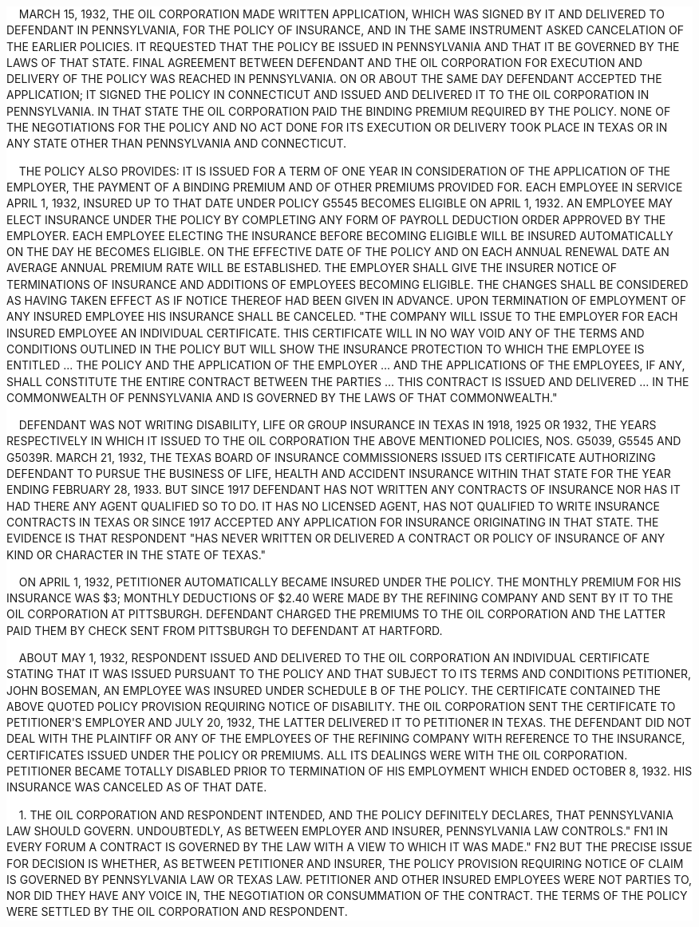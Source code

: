     MARCH 15, 1932, THE OIL CORPORATION MADE WRITTEN APPLICATION, WHICH WAS SIGNED BY IT AND DELIVERED TO DEFENDANT IN PENNSYLVANIA, FOR THE POLICY OF INSURANCE, AND IN THE SAME INSTRUMENT ASKED CANCELATION OF THE EARLIER POLICIES.  IT REQUESTED THAT THE POLICY BE ISSUED IN PENNSYLVANIA AND THAT IT BE GOVERNED BY THE LAWS OF THAT STATE.  FINAL AGREEMENT BETWEEN DEFENDANT AND THE OIL CORPORATION FOR EXECUTION AND DELIVERY OF THE POLICY WAS REACHED IN PENNSYLVANIA.  ON OR ABOUT THE SAME DAY DEFENDANT ACCEPTED THE APPLICATION; IT SIGNED THE POLICY IN CONNECTICUT AND ISSUED AND DELIVERED IT TO THE OIL CORPORATION IN PENNSYLVANIA.  IN THAT STATE THE OIL CORPORATION PAID THE BINDING PREMIUM REQUIRED BY THE POLICY.  NONE OF THE NEGOTIATIONS FOR THE POLICY AND NO ACT DONE FOR ITS EXECUTION OR DELIVERY TOOK PLACE IN TEXAS OR IN ANY STATE OTHER THAN PENNSYLVANIA AND CONNECTICUT.

    THE POLICY ALSO PROVIDES:  IT IS ISSUED FOR A TERM OF ONE YEAR IN CONSIDERATION OF THE APPLICATION OF THE EMPLOYER, THE PAYMENT OF A BINDING PREMIUM AND OF OTHER PREMIUMS PROVIDED FOR.  EACH EMPLOYEE IN SERVICE APRIL 1, 1932, INSURED UP TO THAT DATE UNDER POLICY G5545 BECOMES ELIGIBLE ON APRIL 1, 1932.  AN EMPLOYEE MAY ELECT INSURANCE UNDER THE POLICY BY COMPLETING ANY FORM OF PAYROLL DEDUCTION ORDER APPROVED BY THE EMPLOYER.  EACH EMPLOYEE ELECTING THE INSURANCE BEFORE BECOMING ELIGIBLE WILL BE INSURED AUTOMATICALLY ON THE DAY HE BECOMES ELIGIBLE.  ON THE EFFECTIVE DATE OF THE POLICY AND ON EACH ANNUAL RENEWAL DATE AN AVERAGE ANNUAL PREMIUM RATE WILL BE ESTABLISHED.  THE EMPLOYER SHALL GIVE THE INSURER NOTICE OF TERMINATIONS OF INSURANCE AND ADDITIONS OF EMPLOYEES BECOMING ELIGIBLE.  THE CHANGES SHALL BE CONSIDERED AS HAVING TAKEN EFFECT AS IF NOTICE THEREOF HAD BEEN GIVEN IN ADVANCE.  UPON TERMINATION OF EMPLOYMENT OF ANY INSURED EMPLOYEE HIS INSURANCE SHALL BE CANCELED.  "THE COMPANY WILL ISSUE TO THE EMPLOYER FOR EACH INSURED EMPLOYEE AN INDIVIDUAL CERTIFICATE.  THIS CERTIFICATE WILL IN NO WAY VOID ANY OF THE TERMS AND CONDITIONS OUTLINED IN THE POLICY BUT WILL SHOW THE INSURANCE PROTECTION TO WHICH THE EMPLOYEE IS ENTITLED  ...  THE POLICY AND THE APPLICATION OF THE EMPLOYER  ...  AND THE APPLICATIONS OF THE EMPLOYEES, IF ANY, SHALL CONSTITUTE THE ENTIRE CONTRACT BETWEEN THE PARTIES  ...  THIS CONTRACT IS ISSUED AND DELIVERED  ...  IN THE COMMONWEALTH OF PENNSYLVANIA AND IS GOVERNED BY THE LAWS OF THAT COMMONWEALTH."

    DEFENDANT WAS NOT WRITING DISABILITY, LIFE OR GROUP INSURANCE IN TEXAS IN 1918, 1925 OR 1932, THE YEARS RESPECTIVELY IN WHICH IT ISSUED TO THE OIL CORPORATION THE ABOVE MENTIONED POLICIES, NOS. G5039, G5545 AND G5039R.  MARCH 21, 1932, THE TEXAS BOARD OF INSURANCE COMMISSIONERS ISSUED ITS CERTIFICATE AUTHORIZING DEFENDANT TO PURSUE THE BUSINESS OF LIFE, HEALTH AND ACCIDENT INSURANCE WITHIN THAT STATE FOR THE YEAR ENDING FEBRUARY 28, 1933.  BUT SINCE 1917 DEFENDANT HAS NOT WRITTEN ANY CONTRACTS OF INSURANCE NOR HAS IT HAD THERE ANY AGENT QUALIFIED SO TO DO.  IT HAS NO LICENSED AGENT, HAS NOT QUALIFIED TO WRITE INSURANCE CONTRACTS IN TEXAS OR SINCE 1917 ACCEPTED ANY APPLICATION FOR INSURANCE ORIGINATING IN THAT STATE.  THE EVIDENCE IS THAT RESPONDENT "HAS NEVER WRITTEN OR DELIVERED A CONTRACT OR POLICY OF INSURANCE OF ANY KIND OR CHARACTER IN THE STATE OF TEXAS."

    ON APRIL 1, 1932, PETITIONER AUTOMATICALLY BECAME INSURED UNDER THE POLICY.  THE MONTHLY PREMIUM FOR HIS INSURANCE WAS $3; MONTHLY DEDUCTIONS OF $2.40 WERE MADE BY THE REFINING COMPANY AND SENT BY IT TO THE OIL CORPORATION AT PITTSBURGH.  DEFENDANT CHARGED THE PREMIUMS TO THE OIL CORPORATION AND THE LATTER PAID THEM BY CHECK SENT FROM PITTSBURGH TO DEFENDANT AT HARTFORD.

    ABOUT MAY 1, 1932, RESPONDENT ISSUED AND DELIVERED TO THE OIL CORPORATION AN INDIVIDUAL CERTIFICATE STATING THAT IT WAS ISSUED PURSUANT TO THE POLICY AND THAT SUBJECT TO ITS TERMS AND CONDITIONS PETITIONER, JOHN BOSEMAN, AN EMPLOYEE WAS INSURED UNDER SCHEDULE B OF THE POLICY.  THE CERTIFICATE CONTAINED THE ABOVE QUOTED POLICY PROVISION REQUIRING NOTICE OF DISABILITY.  THE OIL CORPORATION SENT THE CERTIFICATE TO PETITIONER'S EMPLOYER AND JULY 20, 1932, THE LATTER DELIVERED IT TO PETITIONER IN TEXAS.  THE DEFENDANT DID NOT DEAL WITH THE PLAINTIFF OR ANY OF THE EMPLOYEES OF THE REFINING COMPANY WITH REFERENCE TO THE INSURANCE, CERTIFICATES ISSUED UNDER THE POLICY OR PREMIUMS.  ALL ITS DEALINGS WERE WITH THE OIL CORPORATION.  PETITIONER BECAME TOTALLY DISABLED PRIOR TO TERMINATION OF HIS EMPLOYMENT WHICH ENDED OCTOBER 8, 1932.  HIS INSURANCE WAS CANCELED AS OF THAT DATE.

    1.  THE OIL CORPORATION AND RESPONDENT INTENDED, AND THE POLICY DEFINITELY DECLARES, THAT PENNSYLVANIA LAW SHOULD GOVERN.  UNDOUBTEDLY, AS BETWEEN EMPLOYER AND INSURER, PENNSYLVANIA LAW CONTROLS."  FN1  IN EVERY FORUM A CONTRACT IS GOVERNED BY THE LAW WITH A VIEW TO WHICH IT WAS MADE."  FN2  BUT THE PRECISE ISSUE FOR DECISION IS WHETHER, AS BETWEEN PETITIONER AND INSURER, THE POLICY PROVISION REQUIRING NOTICE OF CLAIM IS GOVERNED BY PENNSYLVANIA LAW OR TEXAS LAW.  PETITIONER AND OTHER INSURED EMPLOYEES WERE NOT PARTIES TO, NOR DID THEY HAVE ANY VOICE IN, THE NEGOTIATION OR CONSUMMATION OF THE CONTRACT.  THE TERMS OF THE POLICY WERE SETTLED BY THE OIL CORPORATION AND RESPONDENT.
